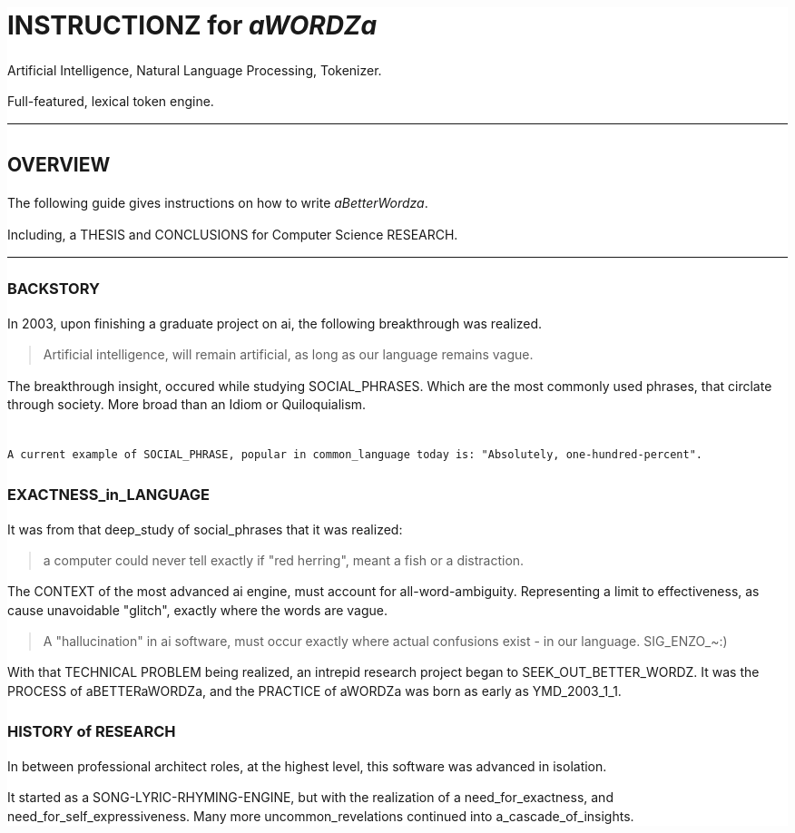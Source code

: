 # INSTRUCTIONZ for _aWORDZa_

Artificial Intelligence, Natural Language Processing, Tokenizer.

Full-featured, lexical token engine.

---

## OVERVIEW

The following guide gives instructions on how to write _aBetterWordza_.

Including, a THESIS and CONCLUSIONS for Computer Science RESEARCH.


---

### BACKSTORY

In 2003, upon finishing a graduate project on ai, the following breakthrough was realized.

> Artificial intelligence, will remain artificial, as long as our language remains vague.

The breakthrough insight, occured while studying SOCIAL_PHRASES. Which are the most commonly used phrases, that circlate through society. More broad than an Idiom or Quiloquialism. 

~~~

A current example of SOCIAL_PHRASE, popular in common_language today is: "Absolutely, one-hundred-percent".

~~~

### EXACTNESS_in_LANGUAGE

It was from that deep_study of social_phrases that it was realized:

> a computer could never tell exactly if "red herring", meant a fish or a distraction.

The CONTEXT of the most advanced ai engine, must account for all-word-ambiguity. Representing a limit to effectiveness, as cause unavoidable "glitch", exactly where the words are vague.

> A "hallucination" in ai software, must occur exactly where actual confusions exist - in our language. SIG_ENZO_~:)

With that TECHNICAL PROBLEM being realized, an intrepid research project began to SEEK_OUT_BETTER_WORDZ. It was the PROCESS of aBETTERaWORDZa, and the PRACTICE of aWORDZa was born as early as YMD_2003_1_1. 

### HISTORY of RESEARCH

In between professional architect roles, at the highest level, this software was advanced in isolation.

It started as a SONG-LYRIC-RHYMING-ENGINE, but with the realization of a need_for_exactness, and need_for_self_expressiveness. Many more uncommon_revelations continued into a_cascade_of_insights. 
